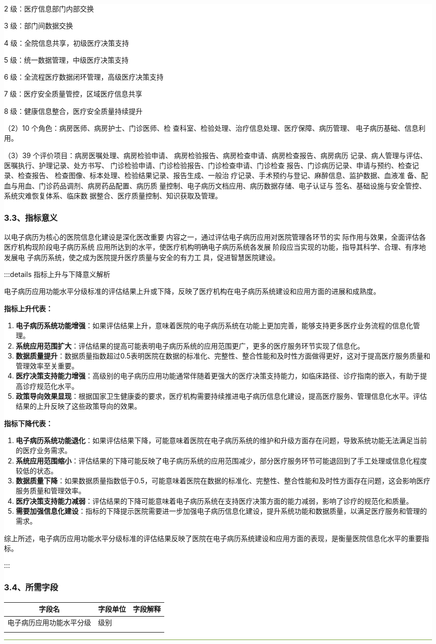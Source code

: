 2 级：医疗信息部门内部交换 

3 级：部门间数据交换 

4 级：全院信息共享，初级医疗决策支持 

5 级：统一数据管理，中级医疗决策支持 

6 级：全流程医疗数据闭环管理，高级医疗决策支持

7 级：医疗安全质量管控，区域医疗信息共享 

8 级：健康信息整合，医疗安全质量持续提升

（2）10 个角色：病房医师、病房护士、门诊医师、检 查科室、检验处理、治疗信息处理、医疗保障、病历管理、 电子病历基础、信息利用。

（3）39 个评价项目：病房医嘱处理、病房检验申请、 病房检验报告、病房检查申请、病房检查报告、病房病历 记录、病人管理与评估、医嘱执行、护理记录、处方书写、 门诊检验申请、门诊检验报告、门诊检查申请、门诊检查 报告、门诊病历记录、申请与预约、检查记录、检查报告、 检查图像、标本处理、检验结果记录、报告生成、一般治 疗记录、手术预约与登记、麻醉信息、监护数据、血液准 备、配血与用血、门诊药品调剂、病房药品配置、病历质 量控制、电子病历文档应用、病历数据存储、电子认证与 签名、基础设施与安全管控、系统灾难恢复体系、临床数 据整合、医疗质量控制、知识获取及管理。

### 3.3、指标意义

以电子病历为核心的医院信息化建设是深化医改重要 内容之一，通过评估电子病历应用对医院管理各环节的实 际作用与效果，全面评估各医疗机构现阶段电子病历系统 应用所达到的水平，使医疗机构明确电子病历系统各发展 阶段应当实现的功能，指导其科学、合理、有序地发展电 子病历系统，使之成为医院提升医疗质量与安全的有力工 具，促进智慧医院建设。

:::details 指标上升与下降意义解析

电子病历应用功能水平分级标准的评估结果上升或下降，反映了医疗机构在电子病历系统建设和应用方面的进展和成熟度。

**指标上升代表：**
1. **电子病历系统功能增强**：如果评估结果上升，意味着医院的电子病历系统在功能上更加完善，能够支持更多医疗业务流程的信息化管理。
2. **系统应用范围扩大**：评估结果的提高可能表明电子病历系统的应用范围更广，更多的医疗服务环节实现了信息化。
3. **数据质量提升**：数据质量指数超过0.5表明医院在数据的标准化、完整性、整合性能和及时性方面做得更好，这对于提高医疗服务质量和管理效率至关重要。
4. **医疗决策支持能力增强**：高级别的电子病历应用功能通常伴随着更强大的医疗决策支持能力，如临床路径、诊疗指南的嵌入，有助于提高诊疗规范化水平。
5. **政策导向效果显现**：根据国家卫生健康委的要求，医疗机构需要持续推进电子病历信息化建设，提高医疗服务、管理信息化水平。评估结果的上升反映了这些政策导向的效果。

**指标下降代表：**
1. **电子病历系统功能退化**：如果评估结果下降，可能意味着医院在电子病历系统的维护和升级方面存在问题，导致系统功能无法满足当前的医疗业务需求。
2. **系统应用范围缩小**：评估结果的下降可能反映了电子病历系统的应用范围减少，部分医疗服务环节可能退回到了手工处理或信息化程度较低的状态。
3. **数据质量下降**：如果数据质量指数低于0.5，可能意味着医院在数据的标准化、完整性、整合性能和及时性方面存在问题，这会影响医疗服务质量和管理效率。
4. **医疗决策支持能力减弱**：评估结果的下降可能意味着电子病历系统在支持医疗决策方面的能力减弱，影响了诊疗的规范化和质量。
5. **需要加强信息化建设**：指标的下降提示医院需要进一步加强电子病历信息化建设，提升系统功能和数据质量，以满足医疗服务和管理的需求。

综上所述，电子病历应用功能水平分级标准的评估结果反映了医院在电子病历系统建设和应用方面的表现，是衡量医院信息化水平的重要指标。

:::

### 3.4、所需字段

| 字段名                   | 字段单位 | 字段解释 |
| ------------------------ | -------- | -------- |
| 电子病历应用功能水平分级 | 级别     |          |
|                          |          |          |

<hr style="background-color:#7ba53b">

